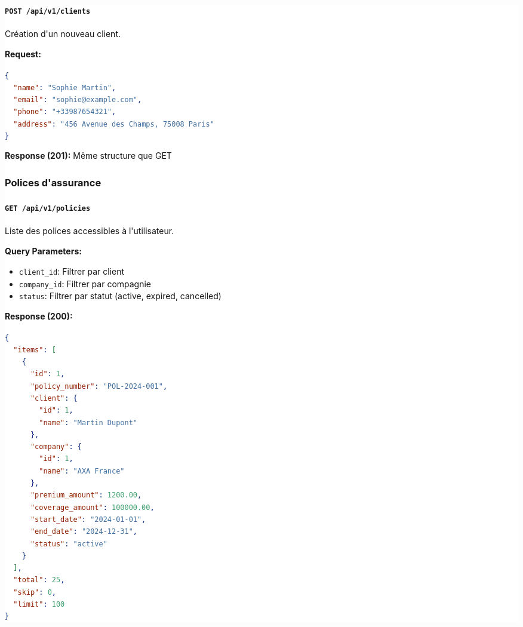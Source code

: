 #### `POST /api/v1/clients`
Création d'un nouveau client.

**Request:**
```json
{
  "name": "Sophie Martin",
  "email": "sophie@example.com",
  "phone": "+33987654321",
  "address": "456 Avenue des Champs, 75008 Paris"
}
```

**Response (201):** Même structure que GET

### Polices d'assurance

#### `GET /api/v1/policies`
Liste des polices accessibles à l'utilisateur.

**Query Parameters:**
- `client_id`: Filtrer par client
- `company_id`: Filtrer par compagnie
- `status`: Filtrer par statut (active, expired, cancelled)

**Response (200):**
```json
{
  "items": [
    {
      "id": 1,
      "policy_number": "POL-2024-001",
      "client": {
        "id": 1,
        "name": "Martin Dupont"
      },
      "company": {
        "id": 1,
        "name": "AXA France"
      },
      "premium_amount": 1200.00,
      "coverage_amount": 100000.00,
      "start_date": "2024-01-01",
      "end_date": "2024-12-31",
      "status": "active"
    }
  ],
  "total": 25,
  "skip": 0,
  "limit": 100
}
```
